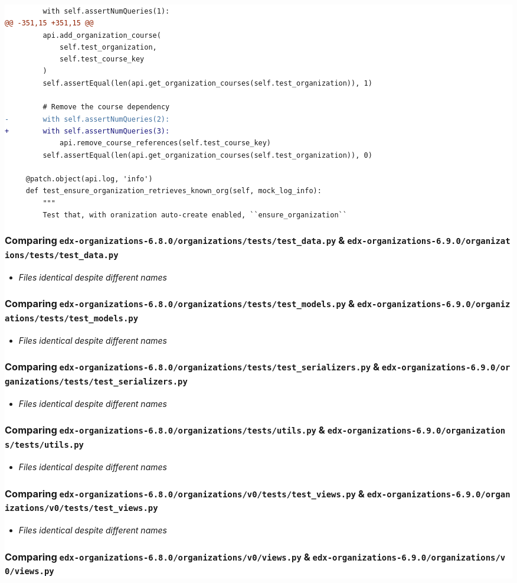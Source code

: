 ```diff
         with self.assertNumQueries(1):
@@ -351,15 +351,15 @@
         api.add_organization_course(
             self.test_organization,
             self.test_course_key
         )
         self.assertEqual(len(api.get_organization_courses(self.test_organization)), 1)
 
         # Remove the course dependency
-        with self.assertNumQueries(2):
+        with self.assertNumQueries(3):
             api.remove_course_references(self.test_course_key)
         self.assertEqual(len(api.get_organization_courses(self.test_organization)), 0)
 
     @patch.object(api.log, 'info')
     def test_ensure_organization_retrieves_known_org(self, mock_log_info):
         """
         Test that, with oranization auto-create enabled, ``ensure_organization``
```

### Comparing `edx-organizations-6.8.0/organizations/tests/test_data.py` & `edx-organizations-6.9.0/organizations/tests/test_data.py`

 * *Files identical despite different names*

### Comparing `edx-organizations-6.8.0/organizations/tests/test_models.py` & `edx-organizations-6.9.0/organizations/tests/test_models.py`

 * *Files identical despite different names*

### Comparing `edx-organizations-6.8.0/organizations/tests/test_serializers.py` & `edx-organizations-6.9.0/organizations/tests/test_serializers.py`

 * *Files identical despite different names*

### Comparing `edx-organizations-6.8.0/organizations/tests/utils.py` & `edx-organizations-6.9.0/organizations/tests/utils.py`

 * *Files identical despite different names*

### Comparing `edx-organizations-6.8.0/organizations/v0/tests/test_views.py` & `edx-organizations-6.9.0/organizations/v0/tests/test_views.py`

 * *Files identical despite different names*

### Comparing `edx-organizations-6.8.0/organizations/v0/views.py` & `edx-organizations-6.9.0/organizations/v0/views.py`
